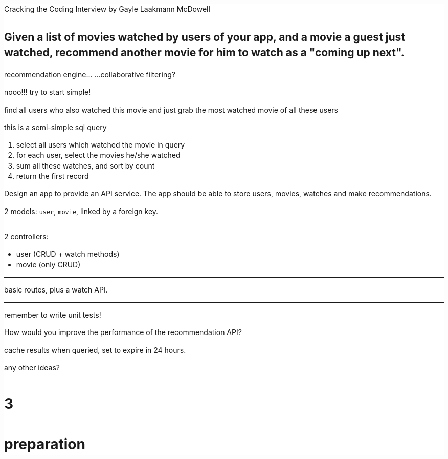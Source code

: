 Cracking the Coding Interview by Gayle Laakmann McDowell



## Given a list of movies watched by users of your app, and a movie a guest just watched, recommend another movie for him to watch as a "coming up next".


recommendation engine...
...collaborative filtering?


nooo!!! try to start simple!

find all users who also watched this movie
and just grab the most watched movie of all these users


this is a semi-simple sql query

1. select all users which watched the movie in query
2. for each user, select the movies he/she watched
3. sum all these watches, and sort by count
4. return the first record


Design an app to provide an API service. The app should be able to store users, movies, watches and make recommendations.


2 models: `user`, `movie`, linked by a foreign key.

---

2 controllers:
- user (CRUD + watch methods)
- movie (only CRUD)

---

basic routes, plus a watch API.

---

remember to write unit tests!


How would you improve the performance of the recommendation API?


cache results when queried, set to expire in 24 hours.

any other ideas?



# 3
# preparation
